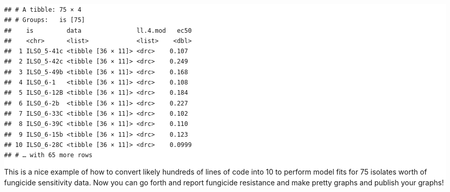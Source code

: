     ## # A tibble: 75 × 4
    ## # Groups:   is [75]
    ##    is         data               ll.4.mod   ec50
    ##    <chr>      <list>             <list>    <dbl>
    ##  1 ILSO_5-41c <tibble [36 × 11]> <drc>    0.107 
    ##  2 ILSO_5-42c <tibble [36 × 11]> <drc>    0.249 
    ##  3 ILSO_5-49b <tibble [36 × 11]> <drc>    0.168 
    ##  4 ILSO_6-1   <tibble [36 × 11]> <drc>    0.108 
    ##  5 ILSO_6-12B <tibble [36 × 11]> <drc>    0.184 
    ##  6 ILSO_6-2b  <tibble [36 × 11]> <drc>    0.227 
    ##  7 ILSO_6-33C <tibble [36 × 11]> <drc>    0.102 
    ##  8 ILSO_6-39C <tibble [36 × 11]> <drc>    0.110 
    ##  9 ILSO_6-15b <tibble [36 × 11]> <drc>    0.123 
    ## 10 ILSO_6-28C <tibble [36 × 11]> <drc>    0.0999
    ## # … with 65 more rows

This is a nice example of how to convert likely hundreds of lines of
code into 10 to perform model fits for 75 isolates worth of fungicide
sensitivity data. Now you can go forth and report fungicide resistance
and make pretty graphs and publish your graphs!
